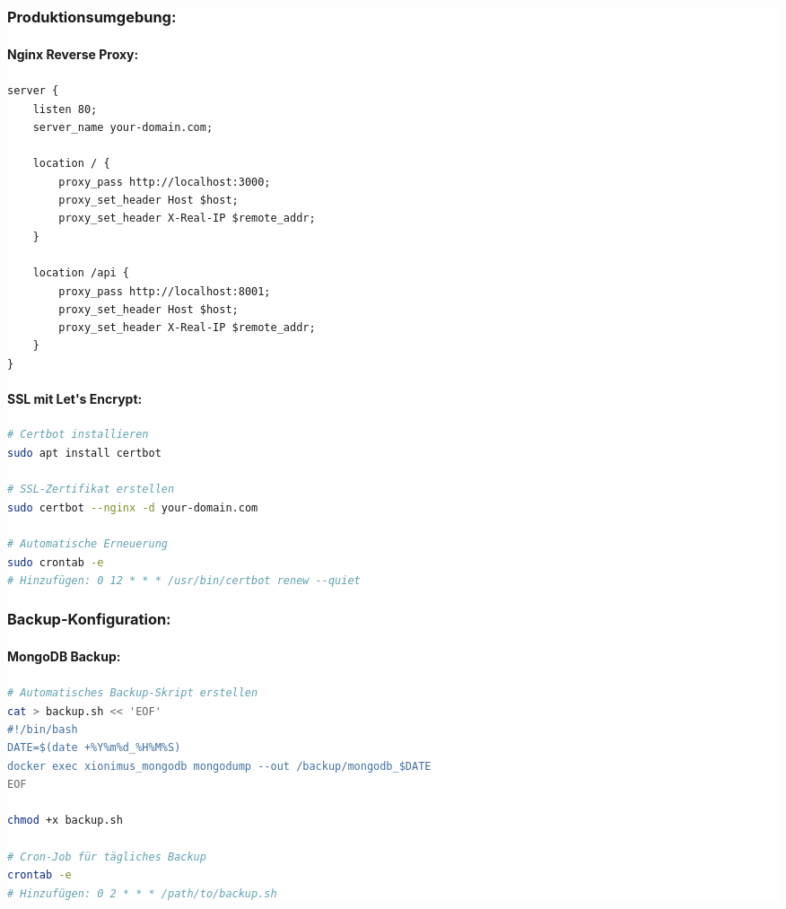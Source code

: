 ### **Produktionsumgebung:**

#### **Nginx Reverse Proxy:**
```nginx
server {
    listen 80;
    server_name your-domain.com;

    location / {
        proxy_pass http://localhost:3000;
        proxy_set_header Host $host;
        proxy_set_header X-Real-IP $remote_addr;
    }

    location /api {
        proxy_pass http://localhost:8001;
        proxy_set_header Host $host;
        proxy_set_header X-Real-IP $remote_addr;
    }
}
```

#### **SSL mit Let's Encrypt:**
```bash
# Certbot installieren
sudo apt install certbot

# SSL-Zertifikat erstellen  
sudo certbot --nginx -d your-domain.com

# Automatische Erneuerung
sudo crontab -e
# Hinzufügen: 0 12 * * * /usr/bin/certbot renew --quiet
```

### **Backup-Konfiguration:**

#### **MongoDB Backup:**
```bash
# Automatisches Backup-Skript erstellen
cat > backup.sh << 'EOF'
#!/bin/bash
DATE=$(date +%Y%m%d_%H%M%S)
docker exec xionimus_mongodb mongodump --out /backup/mongodb_$DATE
EOF

chmod +x backup.sh

# Cron-Job für tägliches Backup
crontab -e
# Hinzufügen: 0 2 * * * /path/to/backup.sh
```
